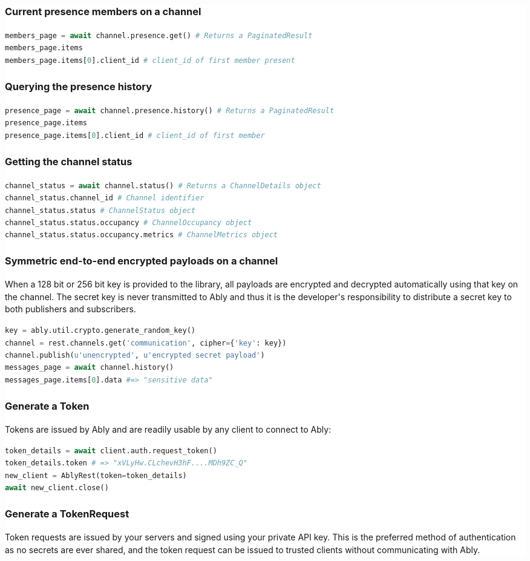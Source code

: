 ### Current presence members on a channel

```python
members_page = await channel.presence.get() # Returns a PaginatedResult
members_page.items
members_page.items[0].client_id # client_id of first member present
```

### Querying the presence history

```python
presence_page = await channel.presence.history() # Returns a PaginatedResult
presence_page.items
presence_page.items[0].client_id # client_id of first member
```

### Getting the channel status

```python
channel_status = await channel.status() # Returns a ChannelDetails object
channel_status.channel_id # Channel identifier
channel_status.status # ChannelStatus object
channel_status.status.occupancy # ChannelOccupancy object
channel_status.status.occupancy.metrics # ChannelMetrics object
```

### Symmetric end-to-end encrypted payloads on a channel

When a 128 bit or 256 bit key is provided to the library, all payloads are encrypted and decrypted automatically using that key on the channel. The secret key is never transmitted to Ably and thus it is the developer's responsibility to distribute a secret key to both publishers and subscribers.

```python
key = ably.util.crypto.generate_random_key()
channel = rest.channels.get('communication', cipher={'key': key})
channel.publish(u'unencrypted', u'encrypted secret payload')
messages_page = await channel.history()
messages_page.items[0].data #=> "sensitive data"
```

### Generate a Token

Tokens are issued by Ably and are readily usable by any client to connect to Ably:

```python
token_details = await client.auth.request_token()
token_details.token # => "xVLyHw.CLchevH3hF....MDh9ZC_Q"
new_client = AblyRest(token=token_details)
await new_client.close()
```

### Generate a TokenRequest

Token requests are issued by your servers and signed using your private API key. This is the preferred method of authentication as no secrets are ever shared, and the token request can be issued to trusted clients without communicating with Ably.
